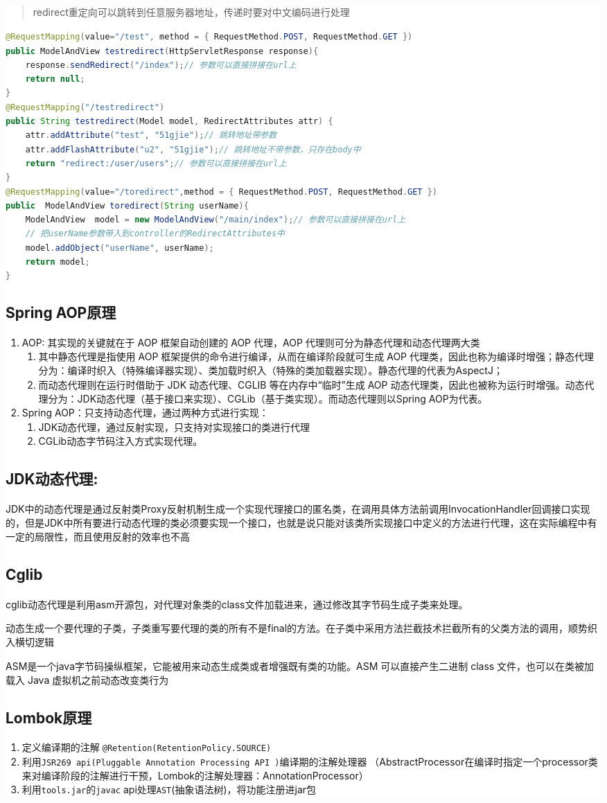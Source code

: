 > redirect重定向可以跳转到任意服务器地址，传递时要对中文编码进行处理

```java
@RequestMapping(value="/test", method = { RequestMethod.POST, RequestMethod.GET })
public ModelAndView testredirect(HttpServletResponse response){
    response.sendRedirect("/index");// 参数可以直接拼接在url上
    return null;
}
@RequestMapping("/testredirect")
public String testredirect(Model model, RedirectAttributes attr) {
	attr.addAttribute("test", "51gjie");// 跳转地址带参数
    attr.addFlashAttribute("u2", "51gjie");// 跳转地址不带参数，只存在body中
	return "redirect:/user/users";// 参数可以直接拼接在url上
}
@RequestMapping(value="/toredirect",method = { RequestMethod.POST, RequestMethod.GET })
public  ModelAndView toredirect(String userName){
    ModelAndView  model = new ModelAndView("/main/index");// 参数可以直接拼接在url上
    // 把userName参数带入到controller的RedirectAttributes中
    model.addObject("userName", userName);
    return model;
}
```


## Spring AOP原理

1. AOP: 其实现的关键就在于 AOP 框架自动创建的 AOP 代理，AOP 代理则可分为静态代理和动态代理两大类
    1. 其中静态代理是指使用 AOP 框架提供的命令进行编译，从而在编译阶段就可生成 AOP 代理类，因此也称为编译时增强；静态代理分为：编译时织入（特殊编译器实现）、类加载时织入（特殊的类加载器实现）。静态代理的代表为AspectJ；
    2. 而动态代理则在运行时借助于 JDK 动态代理、CGLIB 等在内存中“临时”生成 AOP 动态代理类，因此也被称为运行时增强。动态代理分为：JDK动态代理（基于接口来实现）、CGLib（基于类实现）。而动态代理则以Spring AOP为代表。
2. Spring AOP：只支持动态代理，通过两种方式进行实现：
    1. JDK动态代理，通过反射实现，只支持对实现接口的类进行代理
    2. CGLib动态字节码注入方式实现代理。


## JDK动态代理:

JDK中的动态代理是通过反射类Proxy反射机制生成一个实现代理接口的匿名类，在调用具体方法前调用InvocationHandler回调接口实现的，但是JDK中所有要进行动态代理的类必须要实现一个接口，也就是说只能对该类所实现接口中定义的方法进行代理，这在实际编程中有一定的局限性，而且使用反射的效率也不高

## Cglib

cglib动态代理是利用asm开源包，对代理对象类的class文件加载进来，通过修改其字节码生成子类来处理。

动态生成一个要代理的子类，子类重写要代理的类的所有不是final的方法。在子类中采用方法拦截技术拦截所有的父类方法的调用，顺势织入横切逻辑

ASM是一个java字节码操纵框架，它能被用来动态生成类或者增强既有类的功能。ASM 可以直接产生二进制 class 文件，也可以在类被加载入 Java 虚拟机之前动态改变类行为

 

## Lombok原理

1. 定义编译期的注解 `@Retention(RetentionPolicy.SOURCE)`
2. 利用`JSR269 api(Pluggable Annotation Processing API )`编译期的注解处理器 （AbstractProcessor在编译时指定一个processor类来对编译阶段的注解进行干预，Lombok的注解处理器：AnnotationProcessor）
3. 利用`tools.jar`的`javac` api处理`AST`(抽象语法树)，将功能注册进jar包


